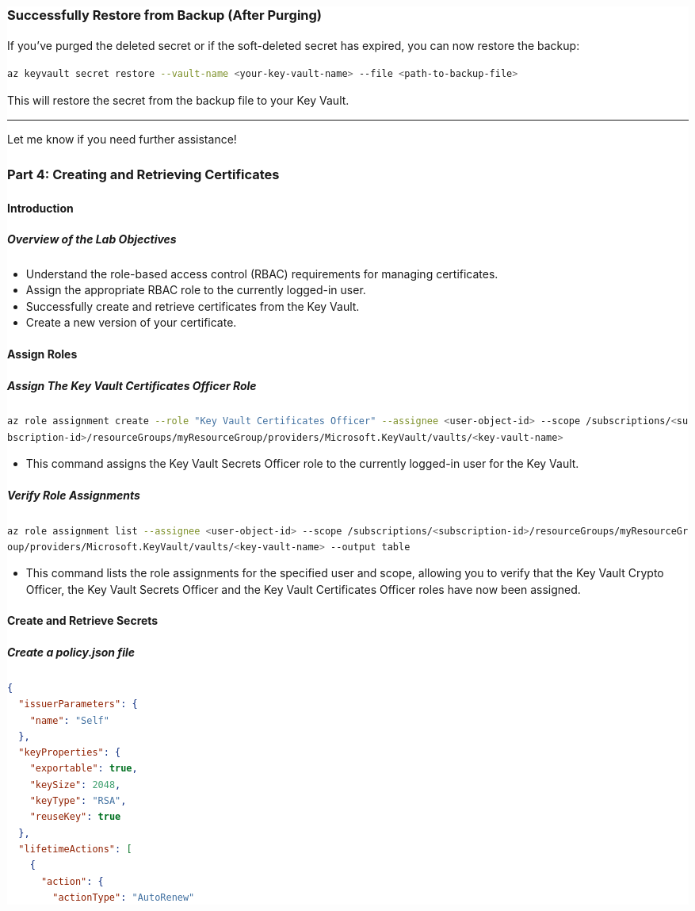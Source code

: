 
### **Successfully Restore from Backup (After Purging)**

If you’ve purged the deleted secret or if the soft-deleted secret has expired, you can now restore the backup:

```bash
az keyvault secret restore --vault-name <your-key-vault-name> --file <path-to-backup-file>
```

This will restore the secret from the backup file to your Key Vault.

---

Let me know if you need further assistance!

### Part 4: Creating and Retrieving Certificates

#### Introduction

##### **Overview of the Lab Objectives**
- Understand the role-based access control (RBAC) requirements for managing certificates.
- Assign the appropriate RBAC role to the currently logged-in user.
- Successfully create and retrieve certificates from the Key Vault.
- Create a new version of your certificate.

#### Assign Roles

##### Assign The Key Vault Certificates Officer Role

```bash
az role assignment create --role "Key Vault Certificates Officer" --assignee <user-object-id> --scope /subscriptions/<subscription-id>/resourceGroups/myResourceGroup/providers/Microsoft.KeyVault/vaults/<key-vault-name>
```

- This command assigns the Key Vault Secrets Officer role to the currently logged-in user for the Key Vault.

##### Verify Role Assignments

```bash
az role assignment list --assignee <user-object-id> --scope /subscriptions/<subscription-id>/resourceGroups/myResourceGroup/providers/Microsoft.KeyVault/vaults/<key-vault-name> --output table
```

- This command lists the role assignments for the specified user and scope, allowing you to verify that the Key Vault Crypto Officer, the Key Vault Secrets Officer and the Key Vault Certificates Officer roles have now been assigned.

#### Create and Retrieve Secrets

##### Create a policy.json file

```json
{
  "issuerParameters": {
    "name": "Self"
  },
  "keyProperties": {
    "exportable": true,
    "keySize": 2048,
    "keyType": "RSA",
    "reuseKey": true
  },
  "lifetimeActions": [
    {
      "action": {
        "actionType": "AutoRenew"
```